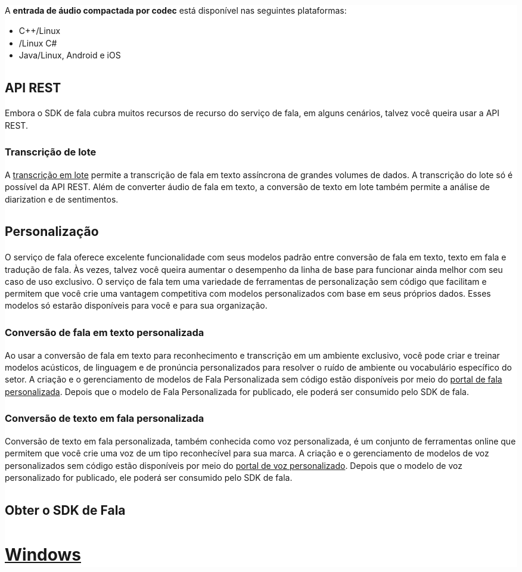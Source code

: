 A **entrada de áudio compactada por codec** está disponível nas seguintes plataformas:

  - C++/Linux
  - /Linux C#
  - Java/Linux, Android e iOS

## <a name="rest-api"></a>API REST

Embora o SDK de fala cubra muitos recursos de recurso do serviço de fala, em alguns cenários, talvez você queira usar a API REST.

### <a name="batch-transcription"></a>Transcrição de lote

A [transcrição em lote](batch-transcription.md) permite a transcrição de fala em texto assíncrona de grandes volumes de dados. A transcrição do lote só é possível da API REST. Além de converter áudio de fala em texto, a conversão de texto em lote também permite a análise de diarization e de sentimentos.

## <a name="customization"></a>Personalização

O serviço de fala oferece excelente funcionalidade com seus modelos padrão entre conversão de fala em texto, texto em fala e tradução de fala. Às vezes, talvez você queira aumentar o desempenho da linha de base para funcionar ainda melhor com seu caso de uso exclusivo. O serviço de fala tem uma variedade de ferramentas de personalização sem código que facilitam e permitem que você crie uma vantagem competitiva com modelos personalizados com base em seus próprios dados. Esses modelos só estarão disponíveis para você e para sua organização.

### <a name="custom-speech-to-text"></a>Conversão de fala em texto personalizada

Ao usar a conversão de fala em texto para reconhecimento e transcrição em um ambiente exclusivo, você pode criar e treinar modelos acústicos, de linguagem e de pronúncia personalizados para resolver o ruído de ambiente ou vocabulário específico do setor. A criação e o gerenciamento de modelos de Fala Personalizada sem código estão disponíveis por meio do [portal de fala personalizada](https://aka.ms/customspeech). Depois que o modelo de Fala Personalizada for publicado, ele poderá ser consumido pelo SDK de fala.

### <a name="custom-text-to-speech"></a>Conversão de texto em fala personalizada

Conversão de texto em fala personalizada, também conhecida como voz personalizada, é um conjunto de ferramentas online que permitem que você crie uma voz de um tipo reconhecível para sua marca. A criação e o gerenciamento de modelos de voz personalizados sem código estão disponíveis por meio do [portal de voz personalizado](https://aka.ms/customvoice). Depois que o modelo de voz personalizado for publicado, ele poderá ser consumido pelo SDK de fala.

## <a name="get-the-speech-sdk"></a>Obter o SDK de Fala

# <a name="windows"></a>[Windows](#tab/windows)

